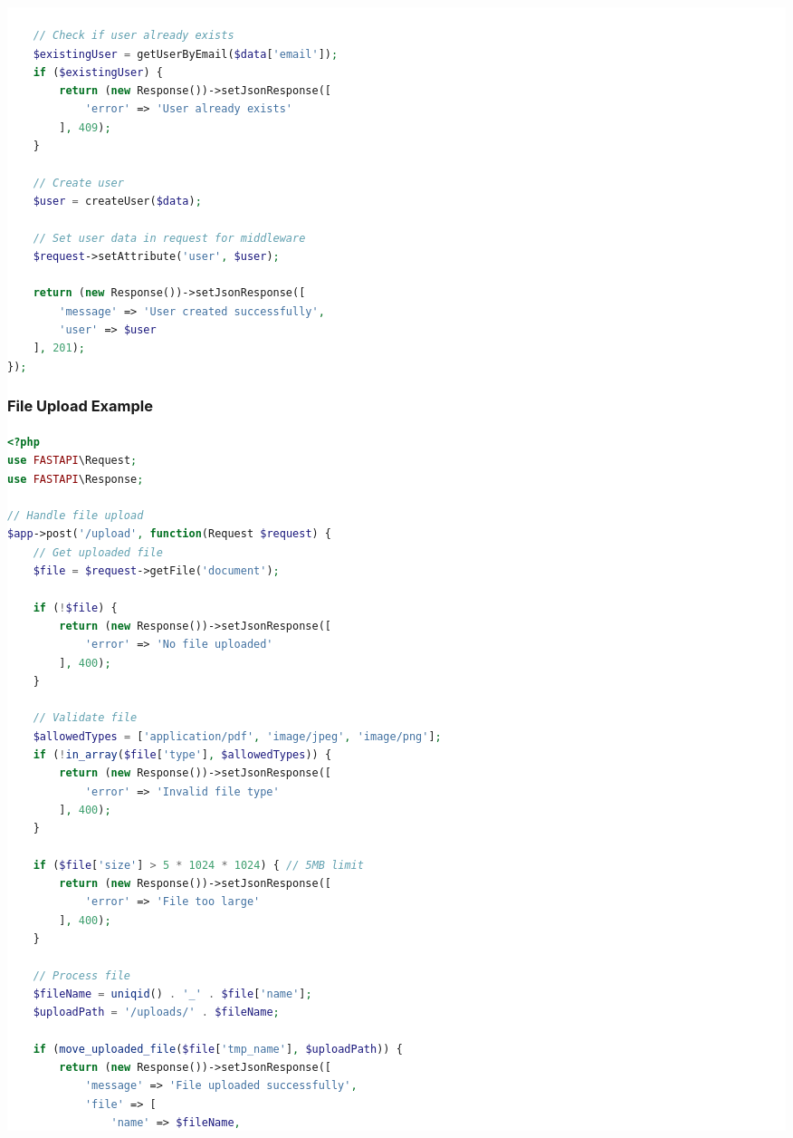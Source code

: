 ```php
    
    // Check if user already exists
    $existingUser = getUserByEmail($data['email']);
    if ($existingUser) {
        return (new Response())->setJsonResponse([
            'error' => 'User already exists'
        ], 409);
    }
    
    // Create user
    $user = createUser($data);
    
    // Set user data in request for middleware
    $request->setAttribute('user', $user);
    
    return (new Response())->setJsonResponse([
        'message' => 'User created successfully',
        'user' => $user
    ], 201);
});
```

### File Upload Example

```php
<?php
use FASTAPI\Request;
use FASTAPI\Response;

// Handle file upload
$app->post('/upload', function(Request $request) {
    // Get uploaded file
    $file = $request->getFile('document');
    
    if (!$file) {
        return (new Response())->setJsonResponse([
            'error' => 'No file uploaded'
        ], 400);
    }
    
    // Validate file
    $allowedTypes = ['application/pdf', 'image/jpeg', 'image/png'];
    if (!in_array($file['type'], $allowedTypes)) {
        return (new Response())->setJsonResponse([
            'error' => 'Invalid file type'
        ], 400);
    }
    
    if ($file['size'] > 5 * 1024 * 1024) { // 5MB limit
        return (new Response())->setJsonResponse([
            'error' => 'File too large'
        ], 400);
    }
    
    // Process file
    $fileName = uniqid() . '_' . $file['name'];
    $uploadPath = '/uploads/' . $fileName;
    
    if (move_uploaded_file($file['tmp_name'], $uploadPath)) {
        return (new Response())->setJsonResponse([
            'message' => 'File uploaded successfully',
            'file' => [
                'name' => $fileName,
```